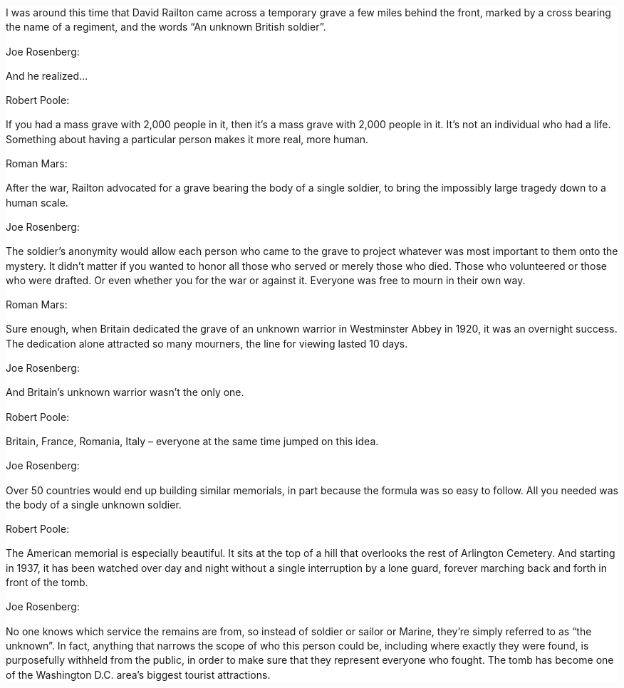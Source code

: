 I was around this time that David Railton came across a temporary grave a few miles behind the front, marked by a cross bearing the name of a regiment, and the words “An unknown British soldier”.


Joe Rosenberg:

And he realized…


Robert Poole:

If you had a mass grave with 2,000 people in it, then it’s a mass grave with 2,000 people in it. It’s not an individual who had a life. Something about having a particular person makes it more real, more human.


Roman Mars:

After the war, Railton advocated for a grave bearing the body of a single soldier, to bring the impossibly large tragedy down to a human scale.


Joe Rosenberg:

The soldier’s anonymity would allow each person who came to the grave to project whatever was most important to them onto the mystery. It didn’t matter if you wanted to honor all those who served or merely those who died. Those who volunteered or those who were drafted. Or even whether you for the war or against it. Everyone was free to mourn in their own way.


Roman Mars:

Sure enough, when Britain dedicated the grave of an unknown warrior in Westminster Abbey in 1920, it was an overnight success. The dedication alone attracted so many mourners, the line for viewing lasted 10 days.


Joe Rosenberg:

And Britain’s unknown warrior wasn’t the only one.


Robert Poole:

Britain, France, Romania, Italy – everyone at the same time jumped on this idea.


Joe Rosenberg:

Over 50 countries would end up building similar memorials, in part because the formula was so easy to follow. All you needed was the body of a single unknown soldier.


Robert Poole:

The American memorial is especially beautiful. It sits at the top of a hill that overlooks the rest of Arlington Cemetery. And starting in 1937, it has been watched over day and night without a single interruption by a lone guard, forever marching back and forth in front of the tomb.


Joe Rosenberg:

No one knows which service the remains are from, so instead of soldier or sailor or Marine, they’re simply referred to as “the unknown”. In fact, anything that narrows the scope of who this person could be, including where exactly they were found, is purposefully withheld from the public, in order to make sure that they represent everyone who fought. The tomb has become one of the Washington D.C. area’s biggest tourist attractions.
